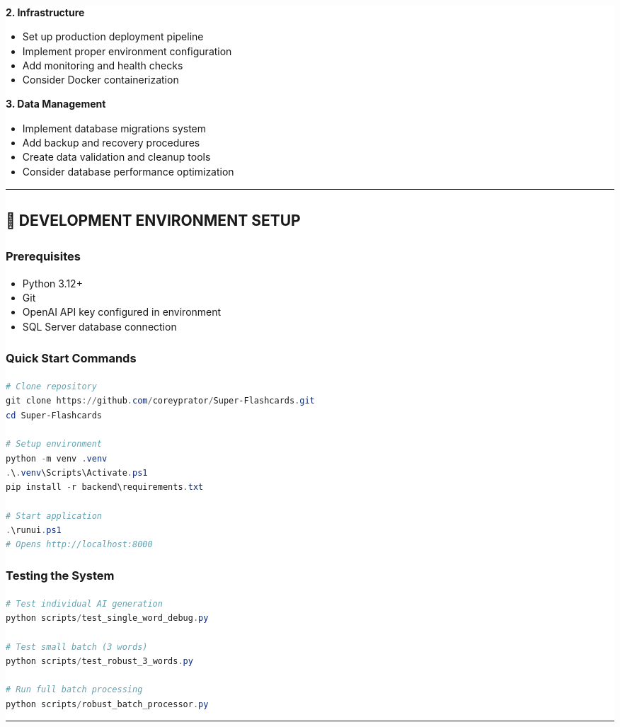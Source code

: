 **2. Infrastructure**

- Set up production deployment pipeline
- Implement proper environment configuration
- Add monitoring and health checks
- Consider Docker containerization

**3. Data Management**

- Implement database migrations system
- Add backup and recovery procedures
- Create data validation and cleanup tools
- Consider database performance optimization

---

## 🔧 DEVELOPMENT ENVIRONMENT SETUP

### Prerequisites

- Python 3.12+
- Git
- OpenAI API key configured in environment
- SQL Server database connection

### Quick Start Commands

```powershell
# Clone repository
git clone https://github.com/coreyprator/Super-Flashcards.git
cd Super-Flashcards

# Setup environment
python -m venv .venv
.\.venv\Scripts\Activate.ps1
pip install -r backend\requirements.txt

# Start application
.\runui.ps1
# Opens http://localhost:8000
```

### Testing the System

```powershell
# Test individual AI generation
python scripts/test_single_word_debug.py

# Test small batch (3 words)
python scripts/test_robust_3_words.py

# Run full batch processing
python scripts/robust_batch_processor.py
```

---